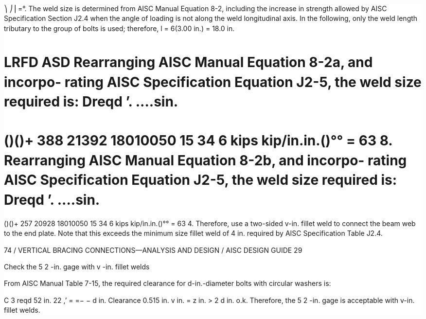 ⎞
⎠⎟
=°.
The weld size is determined from AISC Manual Equation 8-2, including the increase in strength allowed by AISC Specification
Section J2.4 when the angle of loading is not along the weld longitudinal axis. In the following, only the weld length tributary to
the group of bolts is used; therefore, l = 6(3.00 in.) = 18.0 in.

LRFD ASD
Rearranging AISC Manual Equation 8-2a, and incorpo-
rating AISC Specification Equation J2-5, the weld size
required is:
Dreqd ’.
....sin.
=
()()+
388
21392 18010050 15 34 6
kips
kip/in.in.()°°
= 63 8.
Rearranging AISC Manual Equation 8-2b, and incorpo-
rating AISC Specification Equation J2-5, the weld size
required is:
Dreqd ’.
....sin.
=
()()+
257
20928 18010050 15 34 6
kips
kip/in.in.()°°
= 63 4.
Therefore, use a two-sided v-in. fillet weld to connect the beam web to the end plate. Note that this exceeds the minimum size
fillet weld of 4 in. required by AISC Specification Table J2.4.

74 / VERTICAL BRACING CONNECTIONS—ANALYSIS AND DESIGN / AISC DESIGN GUIDE 29

Check the 5 2 -in. gage with v -in. fillet welds

From AISC Manual Table 7-15, the required clearance for d-in.-diameter bolts with circular washers is:

C 3 reqd
52 in.
22
,’ =
=− −
d in.
Clearance 0.515 in. v in.
= z in. > 2 d in. o.k.
Therefore, the 5 2 -in. gage is acceptable with v-in. fillet welds.
